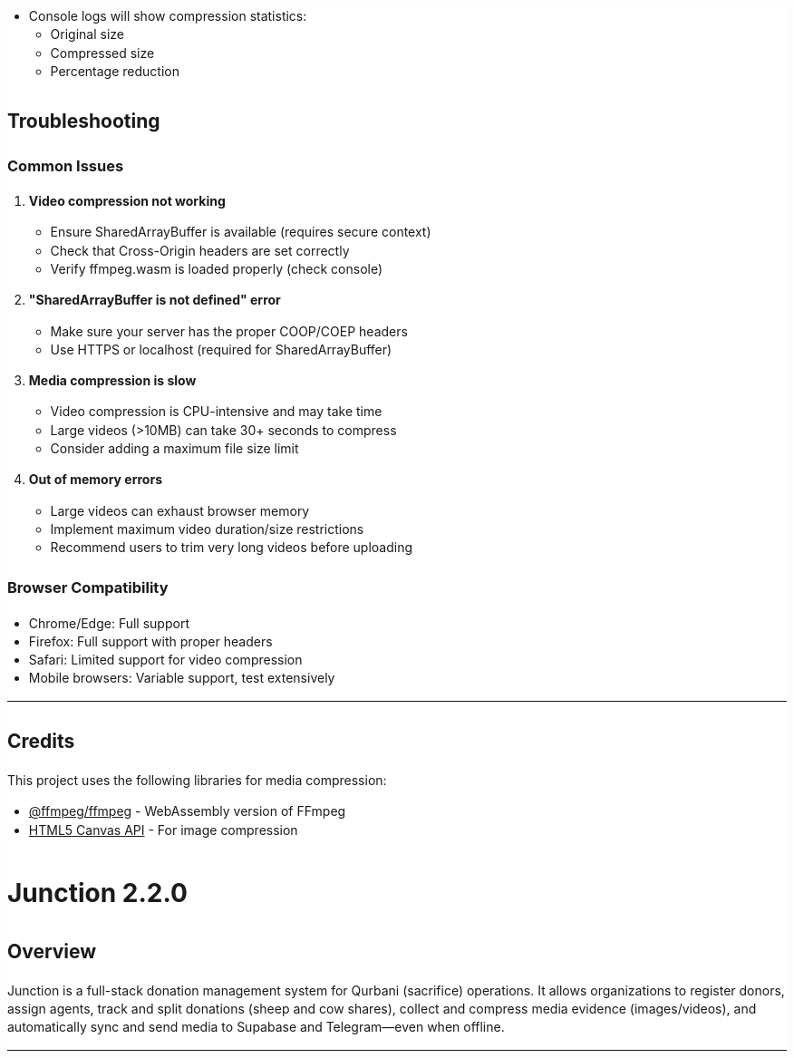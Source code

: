 - Console logs will show compression statistics:
  - Original size
  - Compressed size
  - Percentage reduction

## Troubleshooting

### Common Issues

1. **Video compression not working**
   - Ensure SharedArrayBuffer is available (requires secure context)
   - Check that Cross-Origin headers are set correctly
   - Verify ffmpeg.wasm is loaded properly (check console)

2. **"SharedArrayBuffer is not defined" error**
   - Make sure your server has the proper COOP/COEP headers
   - Use HTTPS or localhost (required for SharedArrayBuffer)

3. **Media compression is slow**
   - Video compression is CPU-intensive and may take time
   - Large videos (>10MB) can take 30+ seconds to compress
   - Consider adding a maximum file size limit

4. **Out of memory errors**
   - Large videos can exhaust browser memory
   - Implement maximum video duration/size restrictions
   - Recommend users to trim very long videos before uploading

### Browser Compatibility

- Chrome/Edge: Full support
- Firefox: Full support with proper headers
- Safari: Limited support for video compression
- Mobile browsers: Variable support, test extensively

---

## Credits

This project uses the following libraries for media compression:
- [@ffmpeg/ffmpeg](https://github.com/ffmpegwasm/ffmpeg.wasm) - WebAssembly version of FFmpeg
- [HTML5 Canvas API](https://developer.mozilla.org/en-US/docs/Web/API/Canvas_API) - For image compression
# Junction 2.2.0

## Overview

Junction is a full-stack donation management system for Qurbani (sacrifice) operations. It allows organizations to register donors, assign agents, track and split donations (sheep and cow shares), collect and compress media evidence (images/videos), and automatically sync and send media to Supabase and Telegram—even when offline.

---